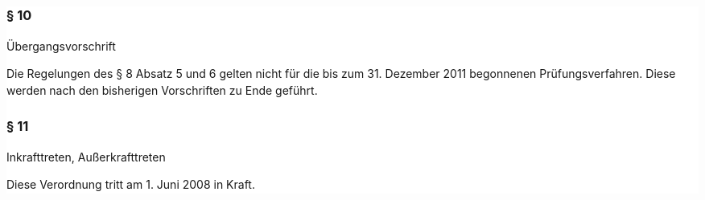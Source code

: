 </div>

</div>

<span id="BJNR074300008BJNE001101360.html"></span>

### § 10  
Übergangsvorschrift

<div>

<div class="jnhtml">

<div>

<div class="jurAbsatz">

Die Regelungen des § 8 Absatz 5 und 6 gelten nicht für die bis zum 31.
Dezember 2011 begonnenen Prüfungsverfahren. Diese werden nach den
bisherigen Vorschriften zu Ende geführt.

</div>

</div>

</div>

</div>

<span id="BJNR074300008BJNE001200000.html"></span>

### § 11  
Inkrafttreten, Außerkrafttreten

<div>

<div class="jnhtml">

<div>

<div class="jurAbsatz">

Diese Verordnung tritt am 1. Juni 2008 in Kraft.

</div>

</div>

</div>

</div>
